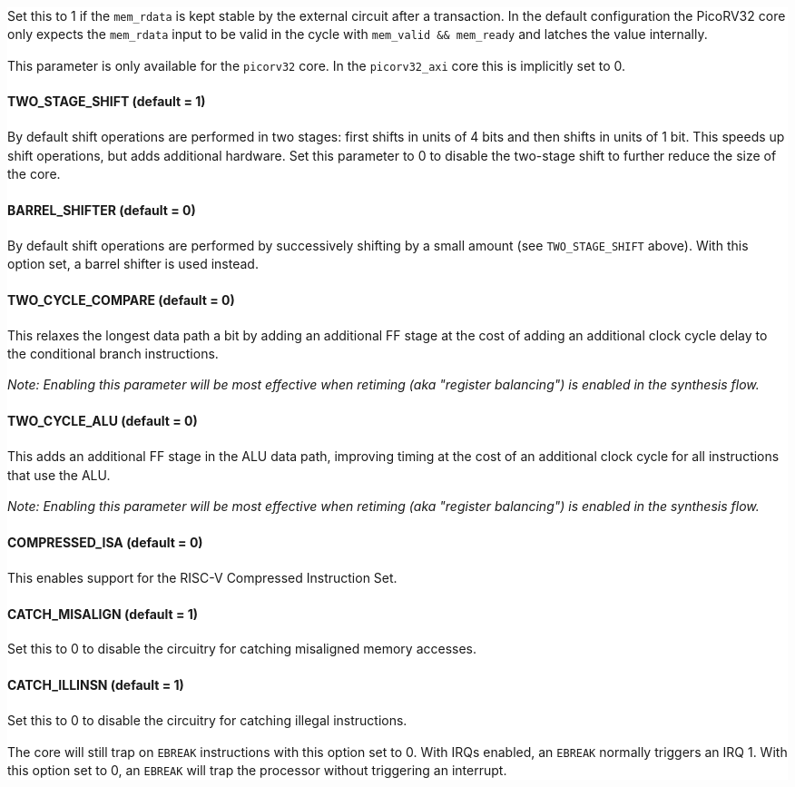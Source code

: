 Set this to 1 if the `mem_rdata` is kept stable by the external circuit after a
transaction. In the default configuration the PicoRV32 core only expects the
`mem_rdata` input to be valid in the cycle with `mem_valid && mem_ready` and
latches the value internally.

This parameter is only available for the `picorv32` core. In the
`picorv32_axi` core this is implicitly set to 0.

#### TWO_STAGE_SHIFT (default = 1)

By default shift operations are performed in two stages: first shifts in units
of 4 bits and then shifts in units of 1 bit. This speeds up shift operations,
but adds additional hardware. Set this parameter to 0 to disable the two-stage
shift to further reduce the size of the core.

#### BARREL_SHIFTER (default = 0)

By default shift operations are performed by successively shifting by a
small amount (see `TWO_STAGE_SHIFT` above). With this option set, a barrel
shifter is used instead.

#### TWO_CYCLE_COMPARE (default = 0)

This relaxes the longest data path a bit by adding an additional FF stage
at the cost of adding an additional clock cycle delay to the conditional
branch instructions.

*Note: Enabling this parameter will be most effective when retiming (aka
"register balancing") is enabled in the synthesis flow.*

#### TWO_CYCLE_ALU (default = 0)

This adds an additional FF stage in the ALU data path, improving timing
at the cost of an additional clock cycle for all instructions that use
the ALU.

*Note: Enabling this parameter will be most effective when retiming (aka
"register balancing") is enabled in the synthesis flow.*

#### COMPRESSED_ISA (default = 0)

This enables support for the RISC-V Compressed Instruction Set.

#### CATCH_MISALIGN (default = 1)

Set this to 0 to disable the circuitry for catching misaligned memory
accesses.

#### CATCH_ILLINSN (default = 1)

Set this to 0 to disable the circuitry for catching illegal instructions.

The core will still trap on `EBREAK` instructions with this option
set to 0. With IRQs enabled, an `EBREAK` normally triggers an IRQ 1. With
this option set to 0, an `EBREAK` will trap the processor without
triggering an interrupt.
